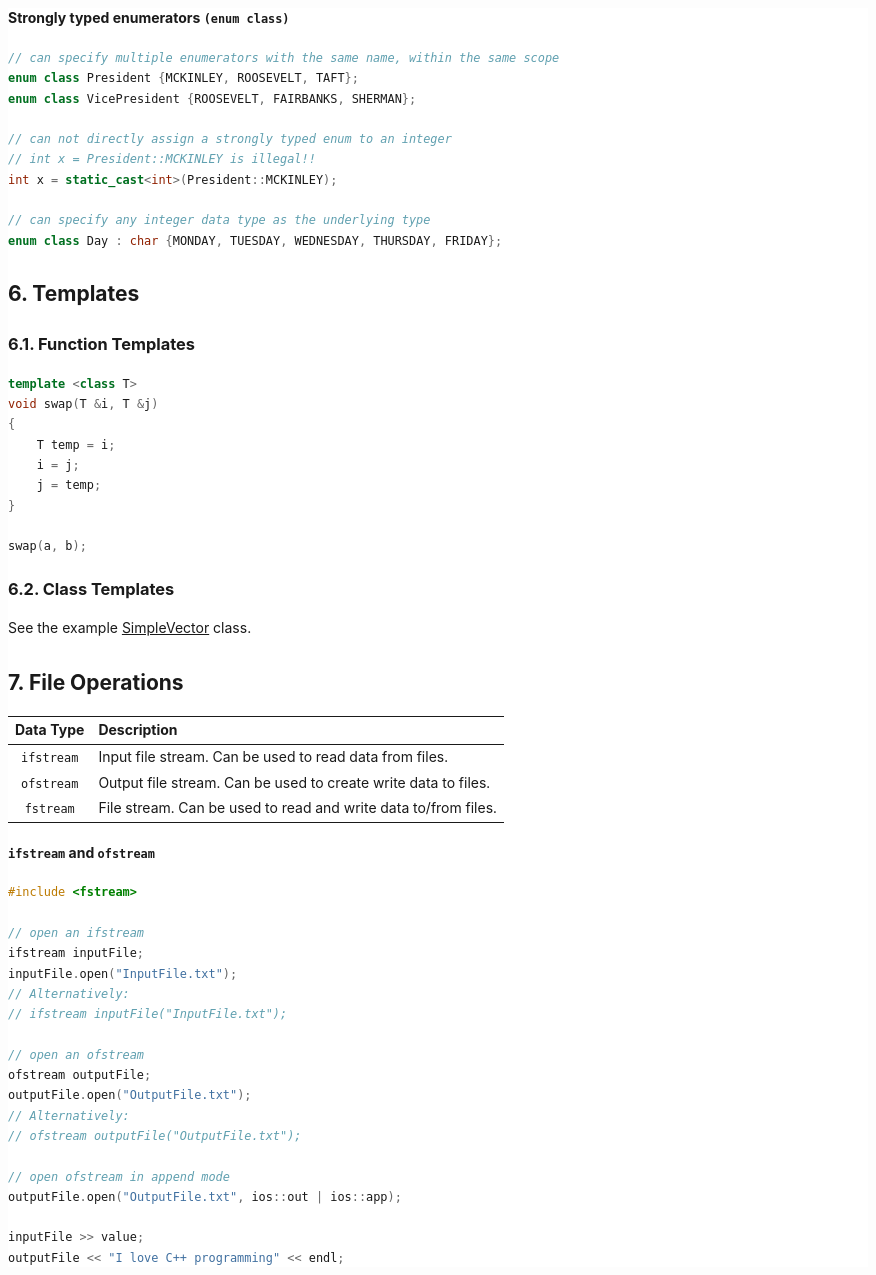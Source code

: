 #### Strongly typed enumerators `(enum class)`
``` cpp
// can specify multiple enumerators with the same name, within the same scope
enum class President {MCKINLEY, ROOSEVELT, TAFT};
enum class VicePresident {ROOSEVELT, FAIRBANKS, SHERMAN};

// can not directly assign a strongly typed enum to an integer
// int x = President::MCKINLEY is illegal!!
int x = static_cast<int>(President::MCKINLEY);  

// can specify any integer data type as the underlying type
enum class Day : char {MONDAY, TUESDAY, WEDNESDAY, THURSDAY, FRIDAY}; 
```

## 6. Templates
### 6.1. Function Templates
``` cpp
template <class T>
void swap(T &i, T &j)
{
    T temp = i;
    i = j;
    j = temp;
}

swap(a, b);   
```

### 6.2. Class Templates
See the example [SimpleVector](code/SimpleVector.h) class.

## 7. File Operations
| Data Type  | Description                                                    |
| :--------: | :------------------------------------------------------------- |
| `ifstream` | Input file stream. Can be used to read data from files.        |
| `ofstream` | Output file stream. Can be used to create write data to files. |
| `fstream`  | File stream. Can be used to read and write data to/from files. |

#### `ifstream` and `ofstream`
``` cpp
#include <fstream>

// open an ifstream
ifstream inputFile;
inputFile.open("InputFile.txt");
// Alternatively: 
// ifstream inputFile("InputFile.txt");

// open an ofstream
ofstream outputFile;
outputFile.open("OutputFile.txt");
// Alternatively: 
// ofstream outputFile("OutputFile.txt");

// open ofstream in append mode
outputFile.open("OutputFile.txt", ios::out | ios::app);

inputFile >> value;
outputFile << "I love C++ programming" << endl;

```